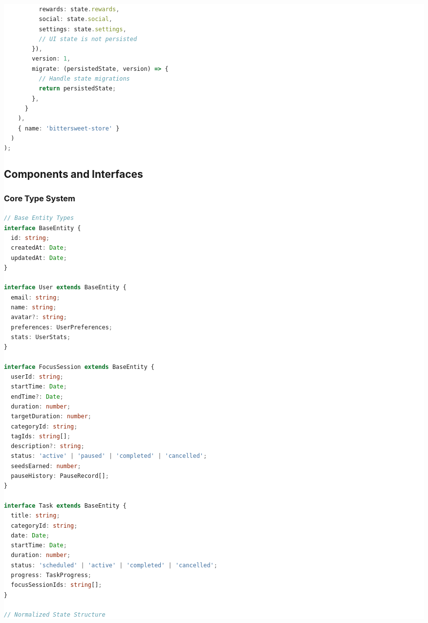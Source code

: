 ```typescript
          rewards: state.rewards,
          social: state.social,
          settings: state.settings,
          // UI state is not persisted
        }),
        version: 1,
        migrate: (persistedState, version) => {
          // Handle state migrations
          return persistedState;
        },
      }
    ),
    { name: 'bittersweet-store' }
  )
);
```

## Components and Interfaces

### Core Type System

```typescript
// Base Entity Types
interface BaseEntity {
  id: string;
  createdAt: Date;
  updatedAt: Date;
}

interface User extends BaseEntity {
  email: string;
  name: string;
  avatar?: string;
  preferences: UserPreferences;
  stats: UserStats;
}

interface FocusSession extends BaseEntity {
  userId: string;
  startTime: Date;
  endTime?: Date;
  duration: number;
  targetDuration: number;
  categoryId: string;
  tagIds: string[];
  description?: string;
  status: 'active' | 'paused' | 'completed' | 'cancelled';
  seedsEarned: number;
  pauseHistory: PauseRecord[];
}

interface Task extends BaseEntity {
  title: string;
  categoryId: string;
  date: Date;
  startTime: Date;
  duration: number;
  status: 'scheduled' | 'active' | 'completed' | 'cancelled';
  progress: TaskProgress;
  focusSessionIds: string[];
}

// Normalized State Structure
```